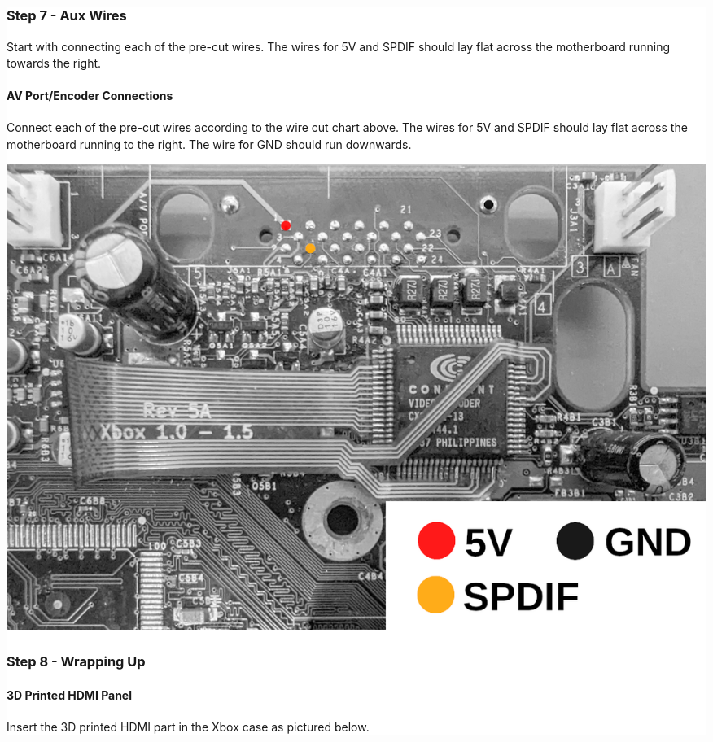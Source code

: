 ### Step 7 - Aux Wires
Start with connecting each of the pre-cut wires. The wires for 5V and SPDIF should lay flat across the motherboard running towards the right.

#### AV Port/Encoder Connections
Connect each of the pre-cut wires according to the wire cut chart above. The wires for 5V and SPDIF should lay flat across the motherboard running to the right. The wire for GND should run downwards.

![Image of Wire connections](./images/Step4-Wire-Connections_HD_v2.png)

### Step 8 - Wrapping Up

#### 3D Printed HDMI Panel
Insert the 3D printed HDMI part in the Xbox case as pictured below.
